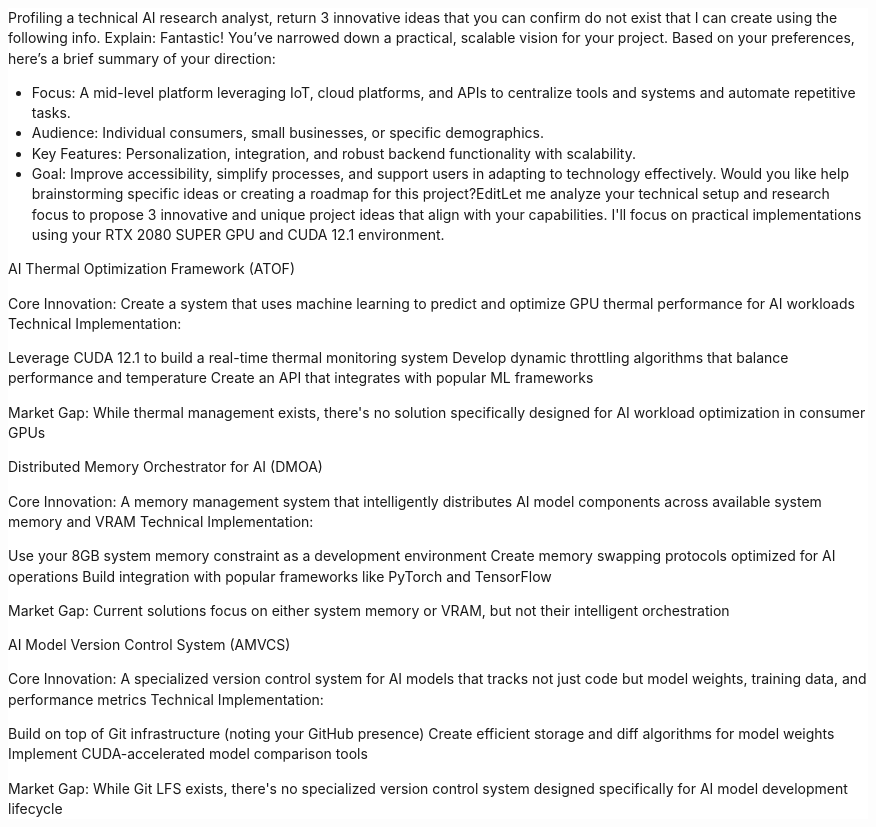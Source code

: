 Profiling a technical AI research analyst, return 3 innovative ideas that you can confirm do not exist that I can create using the following info. Explain:
Fantastic! You’ve narrowed down a practical, scalable vision for your project. Based on your preferences, here’s a brief summary of your direction:
* Focus: A mid-level platform leveraging IoT, cloud platforms, and APIs to centralize tools and systems and automate repetitive tasks.
* Audience: Individual consumers, small businesses, or specific demographics.
* Key Features: Personalization, integration, and robust backend functionality with scalability.
* Goal: Improve accessibility, simplify processes, and support users in adapting to technology effectively.
Would you like help brainstorming specific ideas or creating a roadmap for this project?EditLet me analyze your technical setup and research focus to propose 3 innovative and unique project ideas that align with your capabilities. I'll focus on practical implementations using your RTX 2080 SUPER GPU and CUDA 12.1 environment.

AI Thermal Optimization Framework (ATOF)


Core Innovation: Create a system that uses machine learning to predict and optimize GPU thermal performance for AI workloads
Technical Implementation:

Leverage CUDA 12.1 to build a real-time thermal monitoring system
Develop dynamic throttling algorithms that balance performance and temperature
Create an API that integrates with popular ML frameworks


Market Gap: While thermal management exists, there's no solution specifically designed for AI workload optimization in consumer GPUs


Distributed Memory Orchestrator for AI (DMOA)


Core Innovation: A memory management system that intelligently distributes AI model components across available system memory and VRAM
Technical Implementation:

Use your 8GB system memory constraint as a development environment
Create memory swapping protocols optimized for AI operations
Build integration with popular frameworks like PyTorch and TensorFlow


Market Gap: Current solutions focus on either system memory or VRAM, but not their intelligent orchestration


AI Model Version Control System (AMVCS)


Core Innovation: A specialized version control system for AI models that tracks not just code but model weights, training data, and performance metrics
Technical Implementation:

Build on top of Git infrastructure (noting your GitHub presence)
Create efficient storage and diff algorithms for model weights
Implement CUDA-accelerated model comparison tools


Market Gap: While Git LFS exists, there's no specialized version control system designed specifically for AI model development lifecycle
